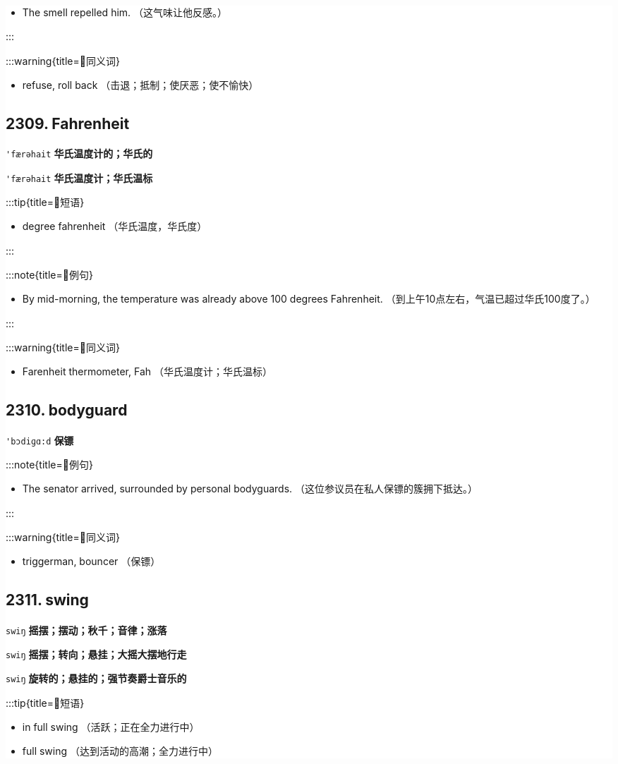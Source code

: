 - The smell repelled him. （这气味让他反感。）

:::

:::warning{title=🤔同义词}

- refuse, roll back （击退；抵制；使厌恶；使不愉快）


## 2309. Fahrenheit

`'færəhait`  **华氏温度计的；华氏的**

`'færəhait`  **华氏温度计；华氏温标**

:::tip{title=🤩短语}

- degree fahrenheit （华氏温度，华氏度）

:::

:::note{title=🎤例句}

- By mid-morning, the temperature was already above 100 degrees Fahrenheit. （到上午10点左右，气温已超过华氏100度了。）

:::

:::warning{title=🤔同义词}

- Farenheit thermometer, Fah （华氏温度计；华氏温标）


## 2310. bodyguard

`'bɔdiɡɑ:d`  **保镖**

:::note{title=🎤例句}

- The senator arrived, surrounded by personal bodyguards. （这位参议员在私人保镖的簇拥下抵达。）

:::

:::warning{title=🤔同义词}

- triggerman, bouncer （保镖）


## 2311. swing

`swiŋ`  **摇摆；摆动；秋千；音律；涨落**

`swiŋ`  **摇摆；转向；悬挂；大摇大摆地行走**

`swiŋ`  **旋转的；悬挂的；强节奏爵士音乐的**

:::tip{title=🤩短语}

- in full swing （活跃；正在全力进行中）

- full swing （达到活动的高潮；全力进行中）

